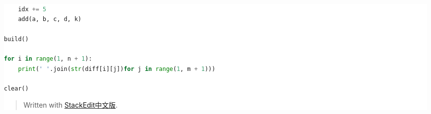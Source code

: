 ```py
    idx += 5
    add(a, b, c, d, k)

build()

for i in range(1, n + 1):
    print(' '.join(str(diff[i][j])for j in range(1, m + 1)))

clear()
```





> Written with [StackEdit中文版](https://stackedit.cn/).																												
